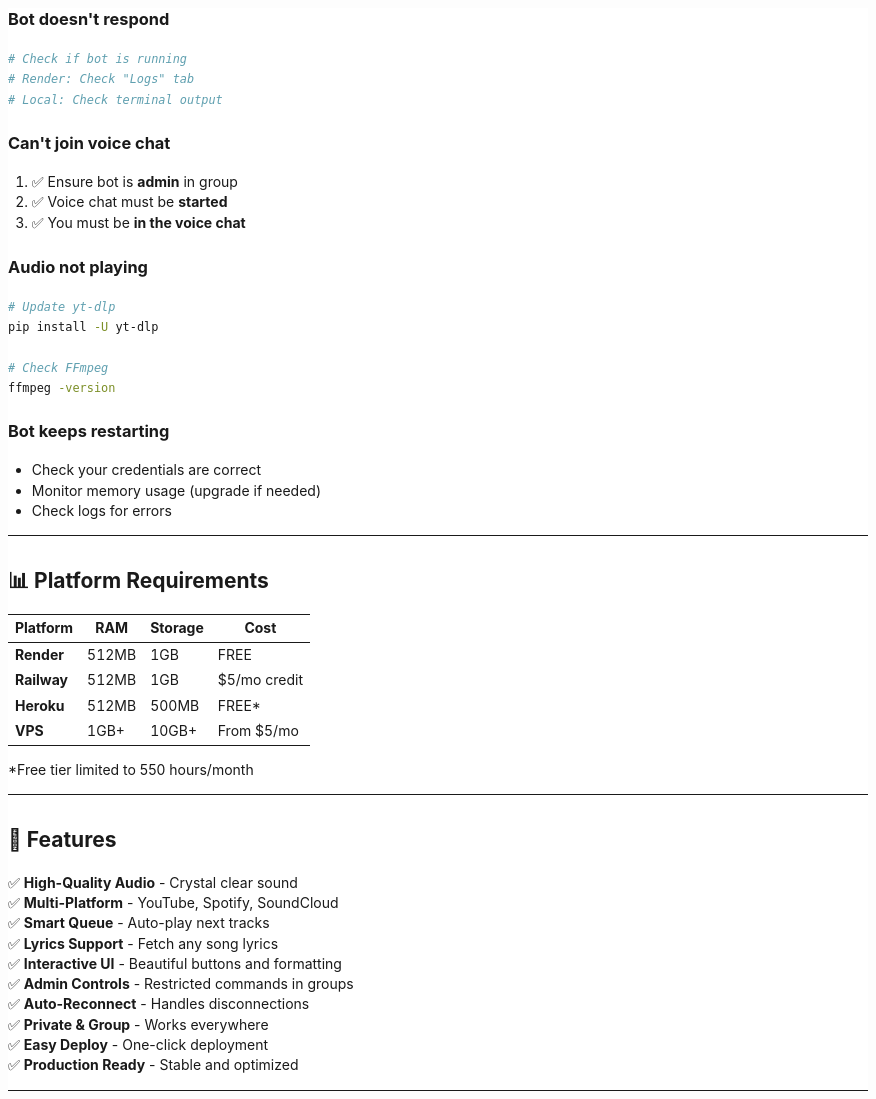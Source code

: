 ### Bot doesn't respond
```bash
# Check if bot is running
# Render: Check "Logs" tab
# Local: Check terminal output
```

### Can't join voice chat
1. ✅ Ensure bot is **admin** in group
2. ✅ Voice chat must be **started**
3. ✅ You must be **in the voice chat**

### Audio not playing
```bash
# Update yt-dlp
pip install -U yt-dlp

# Check FFmpeg
ffmpeg -version
```

### Bot keeps restarting
- Check your credentials are correct
- Monitor memory usage (upgrade if needed)
- Check logs for errors

---

## 📊 Platform Requirements

| Platform | RAM | Storage | Cost |
|----------|-----|---------|------|
| **Render** | 512MB | 1GB | FREE |
| **Railway** | 512MB | 1GB | $5/mo credit |
| **Heroku** | 512MB | 500MB | FREE* |
| **VPS** | 1GB+ | 10GB+ | From $5/mo |

*Free tier limited to 550 hours/month

---

## 🎨 Features

✅ **High-Quality Audio** - Crystal clear sound  
✅ **Multi-Platform** - YouTube, Spotify, SoundCloud  
✅ **Smart Queue** - Auto-play next tracks  
✅ **Lyrics Support** - Fetch any song lyrics  
✅ **Interactive UI** - Beautiful buttons and formatting  
✅ **Admin Controls** - Restricted commands in groups  
✅ **Auto-Reconnect** - Handles disconnections  
✅ **Private & Group** - Works everywhere  
✅ **Easy Deploy** - One-click deployment  
✅ **Production Ready** - Stable and optimized  

---